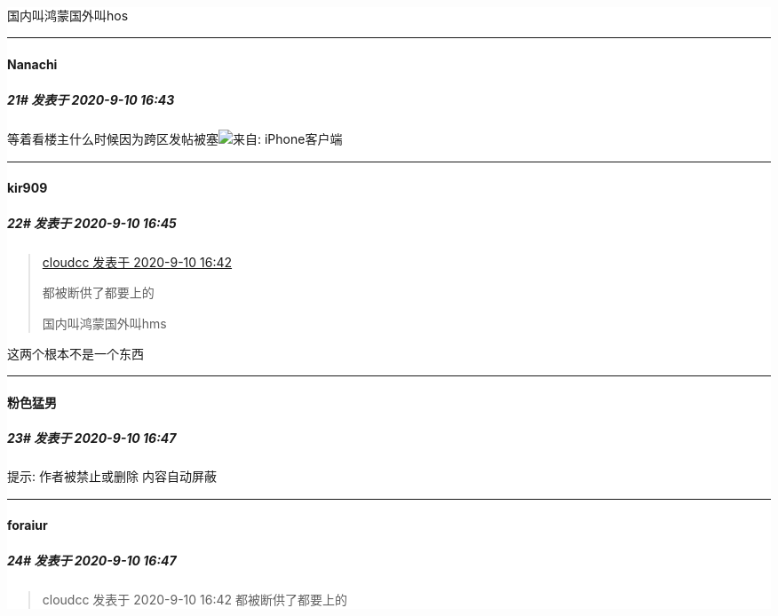 
国内叫鸿蒙国外叫hos







*****

####  Nanachi  
##### 21#       发表于 2020-9-10 16:43




等着看楼主什么时候因为跨区发帖被塞<img src="https://static.saraba1st.com/image/smiley/face2017/033.png" referrerpolicy="no-referrer">来自: iPhone客户端







*****

####  kir909  
##### 22#       发表于 2020-9-10 16:45



<blockquote><a href="httphttps://bbs.saraba1st.com/2b/forum.php?mod=redirect&amp;goto=findpost&amp;pid=48698015&amp;ptid=1959219" target="_blank">cloudcc 发表于 2020-9-10 16:42</a>

都被断供了都要上的


国内叫鸿蒙国外叫hms</blockquote>
这两个根本不是一个东西







*****

####  粉色猛男  
##### 23#       发表于 2020-9-10 16:47

提示: 作者被禁止或删除 内容自动屏蔽



*****

####  foraiur  
##### 24#       发表于 2020-9-10 16:47



<blockquote>cloudcc 发表于 2020-9-10 16:42
都被断供了都要上的

